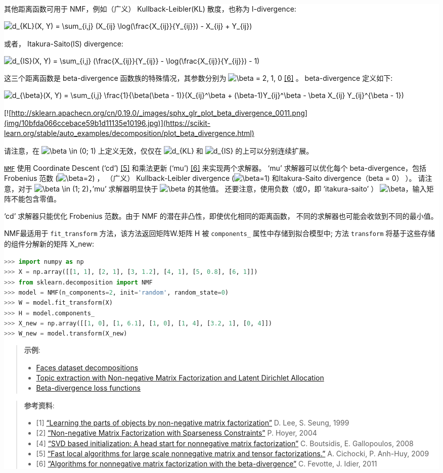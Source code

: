 其他距离函数可用于 NMF，例如（广义） Kullback-Leibler(KL) 散度，也称为 I-divergence:

![d_{KL}(X, Y) = \sum_{i,j} (X_{ij} \log(\frac{X_{ij}}{Y_{ij}}) - X_{ij} + Y_{ij})](img/33f1b6fb64999d2af571c675b7f17f34.jpg)

或者， Itakura-Saito(IS) divergence:

![d_{IS}(X, Y) = \sum_{i,j} (\frac{X_{ij}}{Y_{ij}} - \log(\frac{X_{ij}}{Y_{ij}}) - 1)](img/345ab99b5a1246fb019e249dae570191.jpg)

这三个距离函数是 beta-divergence 函数族的特殊情况，其参数分别为 ![\beta = 2, 1, 0](img/c63c614232be2789284b906792195a15.jpg) [[6]](#id26) 。 beta-divergence 定义如下:

![d_{\beta}(X, Y) = \sum_{i,j} \frac{1}{\beta(\beta - 1)}(X_{ij}^\beta + (\beta-1)Y_{ij}^\beta - \beta X_{ij} Y_{ij}^{\beta - 1})](img/1da4a8f74cdb166cdc91e2f691cf3ac5.jpg)

[![http://sklearn.apachecn.org/cn/0.19.0/_images/sphx_glr_plot_beta_divergence_0011.png](img/10bfda066ccebace59b1d11135e10196.jpg)](https://scikit-learn.org/stable/auto_examples/decomposition/plot_beta_divergence.html)

请注意，在 ![\beta \in (0; 1)](img/a19f2294e2649252ad2b5766d295e75e.jpg) 上定义无效，仅仅在 ![d_{KL}](img/8c4beae51da320d8fffd739a9e9e3852.jpg) 和 ![d_{IS}](img/aee8fc1c253da16851991ef3ceff663b.jpg) 的上可以分别连续扩展。

[`NMF`](https://scikit-learn.org/stable/modules/generated/sklearn.decomposition.NMF.html#sklearn.decomposition.NMF "sklearn.decomposition.NMF") 使用 Coordinate Descent (‘cd’) [[5]](#id25) 和乘法更新 (‘mu’) [[6]](#id26) 来实现两个求解器。 ‘mu’ 求解器可以优化每个 beta-divergence，包括 Frobenius 范数 (![\beta=2](img/6875a3a68e07bfa51a631f014fcf8a4f.jpg)) ， （广义） Kullback-Leibler divergence (![\beta=1](img/04388b884d40fc8b56559b6c2364e7ce.jpg)) 和Itakura-Saito divergence（beta = 0） ）。 请注意，对于 ![\beta \in (1; 2)](img/67f9d3900eb064f6354d23271f16c2b0.jpg)，’mu’ 求解器明显快于 ![\beta](img/533e54759d696211ebe7819cc107d3bc.jpg) 的其他值。 还要注意，使用负数（或0，即 ‘itakura-saito’ ） ![\beta](img/533e54759d696211ebe7819cc107d3bc.jpg)，输入矩阵不能包含零值。

‘cd’ 求解器只能优化 Frobenius 范数。由于 NMF 的潜在非凸性，即使优化相同的距离函数， 不同的求解器也可能会收敛到不同的最小值。

NMF最适用于 `fit_transform` 方法，该方法返回矩阵W.矩阵 H 被 `components_` 属性中存储到拟合模型中; 方法 `transform` 将基于这些存储的组件分解新的矩阵 X_new:

```py
>>> import numpy as np
>>> X = np.array([[1, 1], [2, 1], [3, 1.2], [4, 1], [5, 0.8], [6, 1]])
>>> from sklearn.decomposition import NMF
>>> model = NMF(n_components=2, init='random', random_state=0)
>>> W = model.fit_transform(X)
>>> H = model.components_
>>> X_new = np.array([[1, 0], [1, 6.1], [1, 0], [1, 4], [3.2, 1], [0, 4]])
>>> W_new = model.transform(X_new)

```

> **示例**:
>*   [Faces dataset decompositions](https://scikit-learn.org/stable/auto_examples/decomposition/plot_faces_decomposition.html#sphx-glr-auto-examples-decomposition-plot-faces-decomposition-py)
>*   [Topic extraction with Non-negative Matrix Factorization and Latent Dirichlet Allocation](https://scikit-learn.org/stable/auto_examples/applications/plot_topics_extraction_with_nmf_lda.html#sphx-glr-auto-examples-applications-plot-topics-extraction-with-nmf-lda-py)
>*   [Beta-divergence loss functions](https://scikit-learn.org/stable/auto_examples/decomposition/plot_beta_divergence.html#sphx-glr-auto-examples-decomposition-plot-beta-divergence-py)

> **参考资料**:
>* [1] [“Learning the parts of objects by non-negative matrix factorization”](http://www.columbia.edu/~jwp2128/Teaching/W4721/papers/nmf_nature.pdf) D. Lee, S. Seung, 1999
>* [2] [“Non-negative Matrix Factorization with Sparseness Constraints”](http://www.jmlr.org/papers/volume5/hoyer04a/hoyer04a.pdf) P. Hoyer, 2004
>* [4] [“SVD based initialization: A head start for nonnegative matrix factorization”](http://scgroup.hpclab.ceid.upatras.gr/faculty/stratis/Papers/HPCLAB020107.pdf) C. Boutsidis, E. Gallopoulos, 2008
>* [5] [“Fast local algorithms for large scale nonnegative matrix and tensor factorizations.”](http://www.bsp.brain.riken.jp/publications/2009/Cichocki-Phan-IEICE_col.pdf) A. Cichocki, P. Anh-Huy, 2009
>* [6]  [“Algorithms for nonnegative matrix factorization with the beta-divergence”](http://http://arxiv.org/pdf/1010.1763v3.pdf) C. Fevotte, J. Idier, 2011

